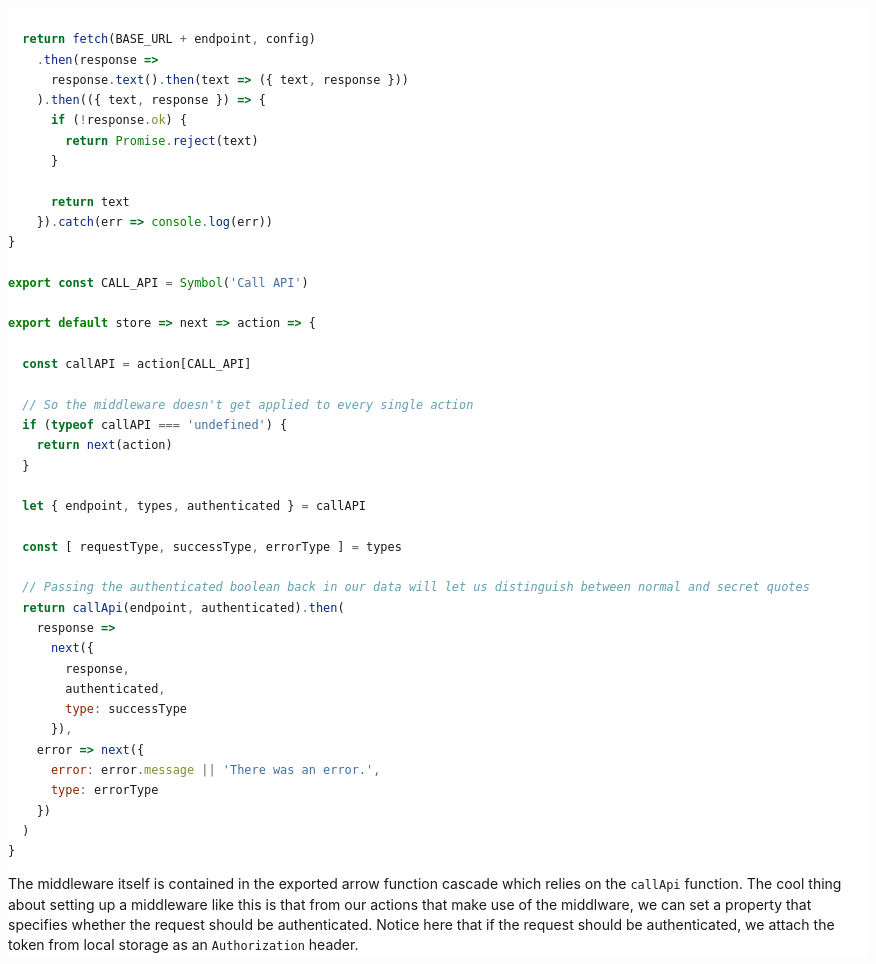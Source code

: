 ```js

  return fetch(BASE_URL + endpoint, config)
    .then(response =>
      response.text().then(text => ({ text, response }))
    ).then(({ text, response }) => {
      if (!response.ok) {
        return Promise.reject(text)
      }

      return text
    }).catch(err => console.log(err))
}

export const CALL_API = Symbol('Call API')

export default store => next => action => {

  const callAPI = action[CALL_API]

  // So the middleware doesn't get applied to every single action
  if (typeof callAPI === 'undefined') {
    return next(action)
  }

  let { endpoint, types, authenticated } = callAPI

  const [ requestType, successType, errorType ] = types

  // Passing the authenticated boolean back in our data will let us distinguish between normal and secret quotes
  return callApi(endpoint, authenticated).then(
    response =>
      next({
        response,
        authenticated,
        type: successType
      }),
    error => next({
      error: error.message || 'There was an error.',
      type: errorType
    })
  )
}
```

The middleware itself is contained in the exported arrow function cascade which relies on the `callApi` function. The cool thing about setting up a middleware like this is that from our actions that make use of the middlware, we can set a property that specifies whether the request should be authenticated. Notice here that if the request should be authenticated, we attach the token from local storage as an `Authorization` header.
